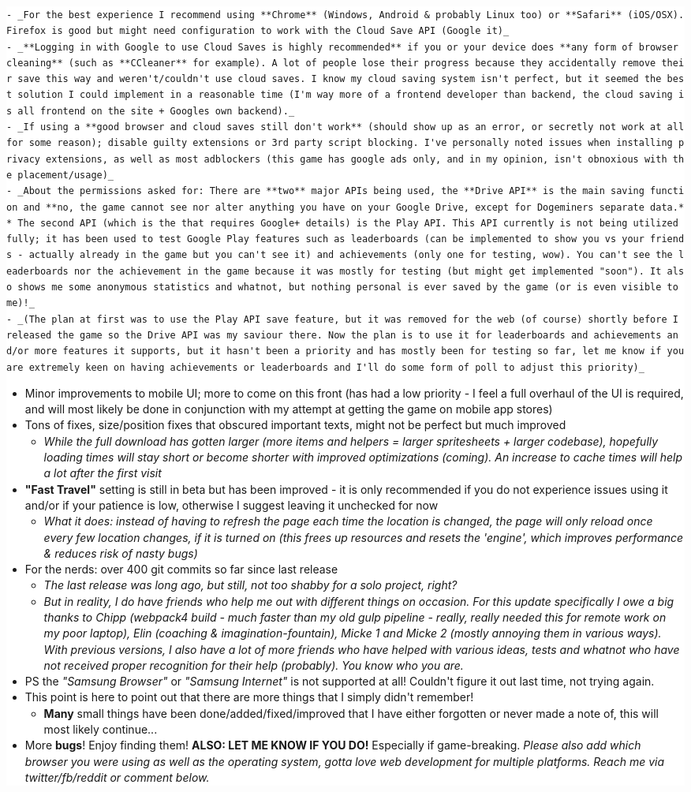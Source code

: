     - _For the best experience I recommend using **Chrome** (Windows, Android & probably Linux too) or **Safari** (iOS/OSX). Firefox is good but might need configuration to work with the Cloud Save API (Google it)_
    - _**Logging in with Google to use Cloud Saves is highly recommended** if you or your device does **any form of browser cleaning** (such as **CCleaner** for example). A lot of people lose their progress because they accidentally remove their save this way and weren't/couldn't use cloud saves. I know my cloud saving system isn't perfect, but it seemed the best solution I could implement in a reasonable time (I'm way more of a frontend developer than backend, the cloud saving is all frontend on the site + Googles own backend)._
    - _If using a **good browser and cloud saves still don't work** (should show up as an error, or secretly not work at all for some reason); disable guilty extensions or 3rd party script blocking. I've personally noted issues when installing privacy extensions, as well as most adblockers (this game has google ads only, and in my opinion, isn't obnoxious with the placement/usage)_
    - _About the permissions asked for: There are **two** major APIs being used, the **Drive API** is the main saving function and **no, the game cannot see nor alter anything you have on your Google Drive, except for Dogeminers separate data.** The second API (which is the that requires Google+ details) is the Play API. This API currently is not being utilized fully; it has been used to test Google Play features such as leaderboards (can be implemented to show you vs your friends - actually already in the game but you can't see it) and achievements (only one for testing, wow). You can't see the leaderboards nor the achievement in the game because it was mostly for testing (but might get implemented "soon"). It also shows me some anonymous statistics and whatnot, but nothing personal is ever saved by the game (or is even visible to me)!_
    - _(The plan at first was to use the Play API save feature, but it was removed for the web (of course) shortly before I released the game so the Drive API was my saviour there. Now the plan is to use it for leaderboards and achievements and/or more features it supports, but it hasn't been a priority and has mostly been for testing so far, let me know if you are extremely keen on having achievements or leaderboards and I'll do some form of poll to adjust this priority)_
+ Minor improvements to mobile UI; more to come on this front (has had a low priority - I feel a full overhaul of the UI is required, and will most likely be done in conjunction with my attempt at getting the game on mobile app stores)
+ Tons of fixes, size/position fixes that obscured important texts, might not be perfect but much improved
    - _While the full download has gotten larger (more items and helpers = larger spritesheets + larger codebase), hopefully loading times will stay short or become shorter with improved optimizations (coming). An increase to cache times will help a lot after the first visit_
+ **"Fast Travel"** setting is still in beta but has been improved - it is only recommended if you do not experience issues using it and/or if your patience is low, otherwise I suggest leaving it unchecked for now
    - _What it does: instead of having to refresh the page each time the location is changed, the page will only reload once every few location changes, if it is turned on (this frees up resources and resets the 'engine', which improves performance & reduces risk of nasty bugs)_
+ For the nerds: over 400 git commits so far since last release
    - _The last release was long ago, but still, not too shabby for a solo project, right?_
    - _But in reality, I do have friends who help me out with different things on occasion. For this update specifically I owe a big thanks to Chipp (webpack4 build - much faster than my old gulp pipeline - really, really needed this for remote work on my poor laptop), Elin (coaching & imagination-fountain), Micke 1 and Micke 2 (mostly annoying them in various ways). With previous versions, I also have a lot of more friends who have helped with various ideas, tests and whatnot who have not received proper recognition for their help (probably). You know who you are._
+ PS the _"Samsung Browser"_ or _"Samsung Internet"_ is not supported at all! Couldn't figure it out last time, not trying again.
+ This point is here to point out that there are more things that I simply didn't remember!
    - **Many** small things have been done/added/fixed/improved that I have either forgotten or never made a note of, this will most likely continue...
+ More **bugs**! Enjoy finding them! **ALSO: LET ME KNOW IF YOU DO!** Especially if game-breaking. _Please also add which browser you were using as well as the operating system, gotta love web development for multiple platforms. Reach me via twitter/fb/reddit or comment below._
